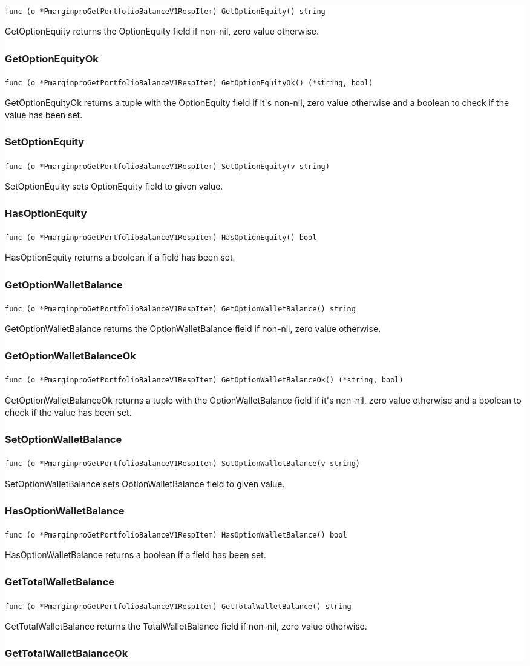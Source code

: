 `func (o *PmarginproGetPortfolioBalanceV1RespItem) GetOptionEquity() string`

GetOptionEquity returns the OptionEquity field if non-nil, zero value otherwise.

### GetOptionEquityOk

`func (o *PmarginproGetPortfolioBalanceV1RespItem) GetOptionEquityOk() (*string, bool)`

GetOptionEquityOk returns a tuple with the OptionEquity field if it's non-nil, zero value otherwise
and a boolean to check if the value has been set.

### SetOptionEquity

`func (o *PmarginproGetPortfolioBalanceV1RespItem) SetOptionEquity(v string)`

SetOptionEquity sets OptionEquity field to given value.

### HasOptionEquity

`func (o *PmarginproGetPortfolioBalanceV1RespItem) HasOptionEquity() bool`

HasOptionEquity returns a boolean if a field has been set.

### GetOptionWalletBalance

`func (o *PmarginproGetPortfolioBalanceV1RespItem) GetOptionWalletBalance() string`

GetOptionWalletBalance returns the OptionWalletBalance field if non-nil, zero value otherwise.

### GetOptionWalletBalanceOk

`func (o *PmarginproGetPortfolioBalanceV1RespItem) GetOptionWalletBalanceOk() (*string, bool)`

GetOptionWalletBalanceOk returns a tuple with the OptionWalletBalance field if it's non-nil, zero value otherwise
and a boolean to check if the value has been set.

### SetOptionWalletBalance

`func (o *PmarginproGetPortfolioBalanceV1RespItem) SetOptionWalletBalance(v string)`

SetOptionWalletBalance sets OptionWalletBalance field to given value.

### HasOptionWalletBalance

`func (o *PmarginproGetPortfolioBalanceV1RespItem) HasOptionWalletBalance() bool`

HasOptionWalletBalance returns a boolean if a field has been set.

### GetTotalWalletBalance

`func (o *PmarginproGetPortfolioBalanceV1RespItem) GetTotalWalletBalance() string`

GetTotalWalletBalance returns the TotalWalletBalance field if non-nil, zero value otherwise.

### GetTotalWalletBalanceOk
